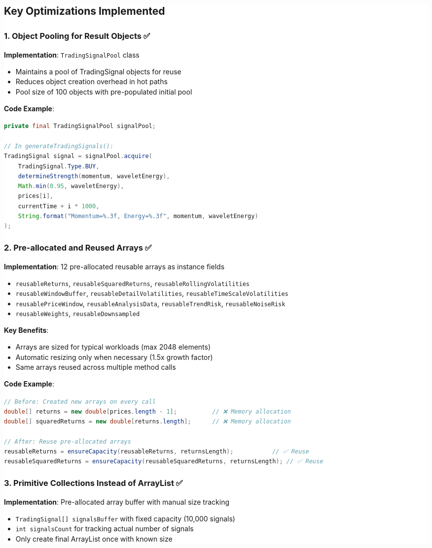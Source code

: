 ## Key Optimizations Implemented

### 1. Object Pooling for Result Objects ✅
**Implementation**: `TradingSignalPool` class
- Maintains a pool of TradingSignal objects for reuse
- Reduces object creation overhead in hot paths
- Pool size of 100 objects with pre-populated initial pool

**Code Example**:
```java
private final TradingSignalPool signalPool;

// In generateTradingSignals():
TradingSignal signal = signalPool.acquire(
    TradingSignal.Type.BUY,
    determineStrength(momentum, waveletEnergy),
    Math.min(0.95, waveletEnergy),
    prices[i],
    currentTime + i * 1000,
    String.format("Momentum=%.3f, Energy=%.3f", momentum, waveletEnergy)
);
```

### 2. Pre-allocated and Reused Arrays ✅
**Implementation**: 12 pre-allocated reusable arrays as instance fields
- `reusableReturns`, `reusableSquaredReturns`, `reusableRollingVolatilities`
- `reusableWindowBuffer`, `reusableDetailVolatilities`, `reusableTimeScaleVolatilities`
- `reusablePriceWindow`, `reusableAnalysisData`, `reusableTrendRisk`, `reusableNoiseRisk`
- `reusableWeights`, `reusableDownsampled`

**Key Benefits**:
- Arrays are sized for typical workloads (max 2048 elements)
- Automatic resizing only when necessary (1.5x growth factor)
- Same arrays reused across multiple method calls

**Code Example**:
```java
// Before: Created new arrays on every call
double[] returns = new double[prices.length - 1];          // ❌ Memory allocation
double[] squaredReturns = new double[returns.length];      // ❌ Memory allocation

// After: Reuse pre-allocated arrays
reusableReturns = ensureCapacity(reusableReturns, returnsLength);           // ✅ Reuse
reusableSquaredReturns = ensureCapacity(reusableSquaredReturns, returnsLength); // ✅ Reuse
```

### 3. Primitive Collections Instead of ArrayList ✅
**Implementation**: Pre-allocated array buffer with manual size tracking
- `TradingSignal[] signalsBuffer` with fixed capacity (10,000 signals)
- `int signalsCount` for tracking actual number of signals
- Only create final ArrayList once with known size
